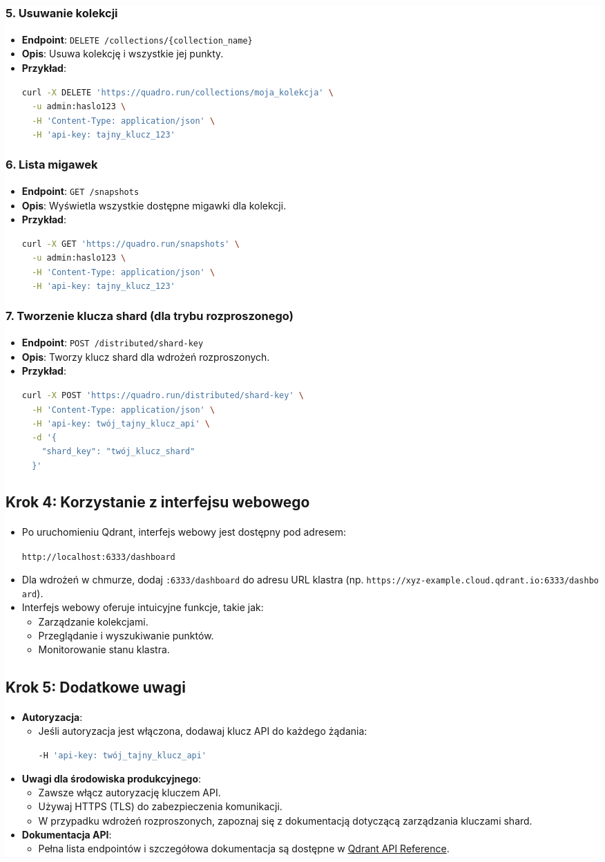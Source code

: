 ### 5. Usuwanie kolekcji
- **Endpoint**: `DELETE /collections/{collection_name}`
- **Opis**: Usuwa kolekcję i wszystkie jej punkty.
- **Przykład**:
  ```bash
  curl -X DELETE 'https://quadro.run/collections/moja_kolekcja' \
    -u admin:haslo123 \
    -H 'Content-Type: application/json' \
    -H 'api-key: tajny_klucz_123'
  ```

### 6. Lista migawek
- **Endpoint**: `GET /snapshots`
- **Opis**: Wyświetla wszystkie dostępne migawki dla kolekcji.
- **Przykład**:
  ```bash
  curl -X GET 'https://quadro.run/snapshots' \
    -u admin:haslo123 \
    -H 'Content-Type: application/json' \
    -H 'api-key: tajny_klucz_123'
  ```

### 7. Tworzenie klucza shard (dla trybu rozproszonego)
- **Endpoint**: `POST /distributed/shard-key`
- **Opis**: Tworzy klucz shard dla wdrożeń rozproszonych.
- **Przykład**:
  ```bash
  curl -X POST 'https://quadro.run/distributed/shard-key' \
    -H 'Content-Type: application/json' \
    -H 'api-key: twój_tajny_klucz_api' \
    -d '{
      "shard_key": "twój_klucz_shard"
    }'
  ```

## Krok 4: Korzystanie z interfejsu webowego

- Po uruchomieniu Qdrant, interfejs webowy jest dostępny pod adresem:
  ```
  http://localhost:6333/dashboard
  ```
- Dla wdrożeń w chmurze, dodaj `:6333/dashboard` do adresu URL klastra (np. `https://xyz-example.cloud.qdrant.io:6333/dashboard`).
- Interfejs webowy oferuje intuicyjne funkcje, takie jak:
  - Zarządzanie kolekcjami.
  - Przeglądanie i wyszukiwanie punktów.
  - Monitorowanie stanu klastra.

## Krok 5: Dodatkowe uwagi

- **Autoryzacja**:
  - Jeśli autoryzacja jest włączona, dodawaj klucz API do każdego żądania:
    ```bash
    -H 'api-key: twój_tajny_klucz_api'
    ```
- **Uwagi dla środowiska produkcyjnego**:
  - Zawsze włącz autoryzację kluczem API.
  - Używaj HTTPS (TLS) do zabezpieczenia komunikacji.
  - W przypadku wdrożeń rozproszonych, zapoznaj się z dokumentacją dotyczącą zarządzania kluczami shard.
- **Dokumentacja API**:
  - Pełna lista endpointów i szczegółowa dokumentacja są dostępne w [Qdrant API Reference](https://api.qdrant.tech/v-1-13-x/api-reference).